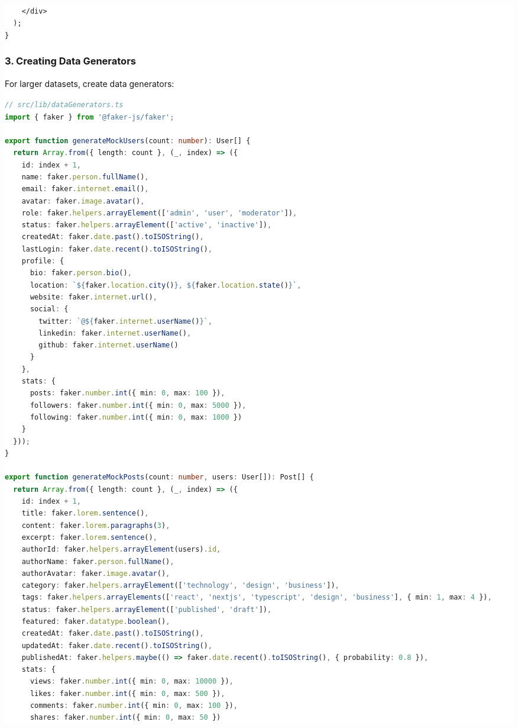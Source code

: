 ```tsx
    </div>
  );
}
```

### 3. Creating Data Generators

For larger datasets, create data generators:

```typescript
// src/lib/dataGenerators.ts
import { faker } from '@faker-js/faker';

export function generateMockUsers(count: number): User[] {
  return Array.from({ length: count }, (_, index) => ({
    id: index + 1,
    name: faker.person.fullName(),
    email: faker.internet.email(),
    avatar: faker.image.avatar(),
    role: faker.helpers.arrayElement(['admin', 'user', 'moderator']),
    status: faker.helpers.arrayElement(['active', 'inactive']),
    createdAt: faker.date.past().toISOString(),
    lastLogin: faker.date.recent().toISOString(),
    profile: {
      bio: faker.person.bio(),
      location: `${faker.location.city()}, ${faker.location.state()}`,
      website: faker.internet.url(),
      social: {
        twitter: `@${faker.internet.userName()}`,
        linkedin: faker.internet.userName(),
        github: faker.internet.userName()
      }
    },
    stats: {
      posts: faker.number.int({ min: 0, max: 100 }),
      followers: faker.number.int({ min: 0, max: 5000 }),
      following: faker.number.int({ min: 0, max: 1000 })
    }
  }));
}

export function generateMockPosts(count: number, users: User[]): Post[] {
  return Array.from({ length: count }, (_, index) => ({
    id: index + 1,
    title: faker.lorem.sentence(),
    content: faker.lorem.paragraphs(3),
    excerpt: faker.lorem.sentence(),
    authorId: faker.helpers.arrayElement(users).id,
    authorName: faker.person.fullName(),
    authorAvatar: faker.image.avatar(),
    category: faker.helpers.arrayElement(['technology', 'design', 'business']),
    tags: faker.helpers.arrayElements(['react', 'nextjs', 'typescript', 'design', 'business'], { min: 1, max: 4 }),
    status: faker.helpers.arrayElement(['published', 'draft']),
    featured: faker.datatype.boolean(),
    createdAt: faker.date.past().toISOString(),
    updatedAt: faker.date.recent().toISOString(),
    publishedAt: faker.helpers.maybe(() => faker.date.recent().toISOString(), { probability: 0.8 }),
    stats: {
      views: faker.number.int({ min: 0, max: 10000 }),
      likes: faker.number.int({ min: 0, max: 500 }),
      comments: faker.number.int({ min: 0, max: 100 }),
      shares: faker.number.int({ min: 0, max: 50 })
```